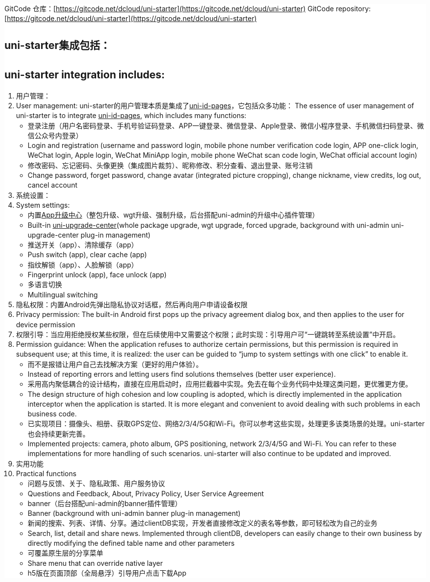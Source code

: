 GitCode 仓库：[https://gitcode.net/dcloud/uni-starter](https://gitcode.net/dcloud/uni-starter)
GitCode repository: [https://gitcode.net/dcloud/uni-starter](https://gitcode.net/dcloud/uni-starter)


## uni-starter集成包括：
## uni-starter integration includes:
1. 用户管理：
1. User management:
	uni-starter的用户管理本质是集成了[uni-id-pages](https://uniapp.dcloud.net.cn/uniCloud/uni-id-pages.html)，它包括众多功能：
	The essence of user management of uni-starter is to integrate [uni-id-pages](https://uniapp.dcloud.net.cn/uniCloud/uni-id-pages.html), which includes many functions:
	- 登录注册（用户名密码登录、手机号验证码登录、APP一键登录、微信登录、Apple登录、微信小程序登录、手机微信扫码登录、微信公众号内登录）
	- Login and registration (username and password login, mobile phone number verification code login, APP one-click login, WeChat login, Apple login, WeChat MiniApp login, mobile phone WeChat scan code login, WeChat official account login)
	- 修改密码、忘记密码、头像更换（集成图片裁剪）、昵称修改、积分查看、退出登录、账号注销
	- Change password, forget password, change avatar (integrated picture cropping), change nickname, view credits, log out, cancel account
2. 系统设置：
2. System settings:
	- 内置[App升级中心](https://uniapp.dcloud.net.cn/uniCloud/upgrade-center.html)（整包升级、wgt升级、强制升级，后台搭配uni-admin的升级中心插件管理）
	- Built-in [uni-upgrade-center](https://uniapp.dcloud.net.cn/uniCloud/upgrade-center.html)(whole package upgrade, wgt upgrade, forced upgrade, background with uni-admin uni-upgrade-center plug-in management)
	- 推送开关（app）、清除缓存（app）
	- Push switch (app), clear cache (app)
	- 指纹解锁（app）、人脸解锁（app）
	- Fingerprint unlock (app), face unlock (app)
	- 多语言切换
	- Multilingual switching
3. 隐私权限：内置Android先弹出隐私协议对话框，然后再向用户申请设备权限
3. Privacy permission: The built-in Android first pops up the privacy agreement dialog box, and then applies to the user for device permission
4. 权限引导：当应用拒绝授权某些权限，但在后续使用中又需要这个权限；此时实现：引导用户可“一键跳转至系统设置”中开启。
4. Permission guidance: When the application refuses to authorize certain permissions, but this permission is required in subsequent use; at this time, it is realized: the user can be guided to “jump to system settings with one click” to enable it.
	- 而不是报错让用户自己去找解决方案（更好的用户体验）。
	- Instead of reporting errors and letting users find solutions themselves (better user experience).
	- 采用高内聚低耦合的设计结构，直接在应用启动时，应用拦截器中实现。免去在每个业务代码中处理这类问题，更优雅更方便。
	- The design structure of high cohesion and low coupling is adopted, which is directly implemented in the application interceptor when the application is started. It is more elegant and convenient to avoid dealing with such problems in each business code.
	- 已实现项目：摄像头、相册、获取GPS定位、网络2/3/4/5G和Wi-Fi。你可以参考这些实现，处理更多该类场景的处理。uni-starter也会持续更新完善。
	- Implemented projects: camera, photo album, GPS positioning, network 2/3/4/5G and Wi-Fi. You can refer to these implementations for more handling of such scenarios. uni-starter will also continue to be updated and improved.
5. 实用功能
5. Practical functions
	- 问题与反馈、关于、隐私政策、用户服务协议
	- Questions and Feedback, About, Privacy Policy, User Service Agreement
	- banner（后台搭配uni-admin的banner插件管理）
	- Banner (background with uni-admin banner plug-in management)
	- 新闻的搜索、列表、详情、分享。通过clientDB实现，开发者直接修改定义的表名等参数，即可轻松改为自己的业务
	- Search, list, detail and share news. Implemented through clientDB, developers can easily change to their own business by directly modifying the defined table name and other parameters
	- 可覆盖原生层的分享菜单
	- Share menu that can override native layer
	- h5版在页面顶部（全局悬浮）引导用户点击下载App